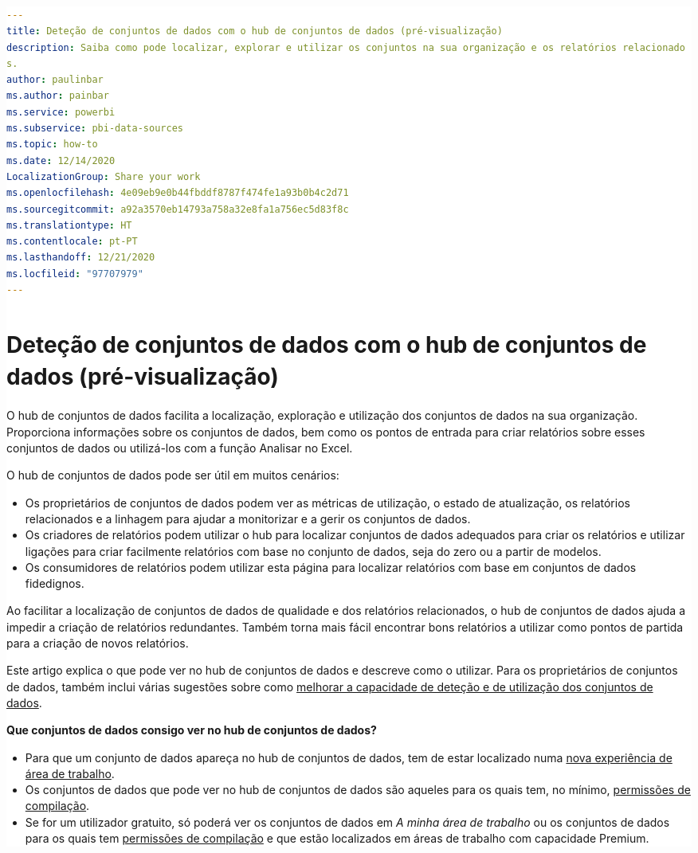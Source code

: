 ```yaml
---
title: Deteção de conjuntos de dados com o hub de conjuntos de dados (pré-visualização)
description: Saiba como pode localizar, explorar e utilizar os conjuntos na sua organização e os relatórios relacionados.
author: paulinbar
ms.author: painbar
ms.service: powerbi
ms.subservice: pbi-data-sources
ms.topic: how-to
ms.date: 12/14/2020
LocalizationGroup: Share your work
ms.openlocfilehash: 4e09eb9e0b44fbddf8787f474fe1a93b0b4c2d71
ms.sourcegitcommit: a92a3570eb14793a758a32e8fa1a756ec5d83f8c
ms.translationtype: HT
ms.contentlocale: pt-PT
ms.lasthandoff: 12/21/2020
ms.locfileid: "97707979"
---
```

# <a name="datasets-discovery-using-the-datasets-hub-preview"></a>Deteção de conjuntos de dados com o hub de conjuntos de dados (pré-visualização)

O hub de conjuntos de dados facilita a localização, exploração e utilização dos conjuntos de dados na sua organização. Proporciona informações sobre os conjuntos de dados, bem como os pontos de entrada para criar relatórios sobre esses conjuntos de dados ou utilizá-los com a função Analisar no Excel.

O hub de conjuntos de dados pode ser útil em muitos cenários:
* Os proprietários de conjuntos de dados podem ver as métricas de utilização, o estado de atualização, os relatórios relacionados e a linhagem para ajudar a monitorizar e a gerir os conjuntos de dados.
* Os criadores de relatórios podem utilizar o hub para localizar conjuntos de dados adequados para criar os relatórios e utilizar ligações para criar facilmente relatórios com base no conjunto de dados, seja do zero ou a partir de modelos.
* Os consumidores de relatórios podem utilizar esta página para localizar relatórios com base em conjuntos de dados fidedignos.

Ao facilitar a localização de conjuntos de dados de qualidade e dos relatórios relacionados, o hub de conjuntos de dados ajuda a impedir a criação de relatórios redundantes. Também torna mais fácil encontrar bons relatórios a utilizar como pontos de partida para a criação de novos relatórios.

Este artigo explica o que pode ver no hub de conjuntos de dados e descreve como o utilizar. Para os proprietários de conjuntos de dados, também inclui várias sugestões sobre como [melhorar a capacidade de deteção e de utilização dos conjuntos de dados](#make-your-dataset-discoverable).

**Que conjuntos de dados consigo ver no hub de conjuntos de dados?**
* Para que um conjunto de dados apareça no hub de conjuntos de dados, tem de estar localizado numa [nova experiência de área de trabalho](../collaborate-share/service-new-workspaces.md).
* Os conjuntos de dados que pode ver no hub de conjuntos de dados são aqueles para os quais tem, no mínimo, [permissões de compilação](service-datasets-build-permissions.md).
* Se for um utilizador gratuito, só poderá ver os conjuntos de dados em *A minha área de trabalho* ou os conjuntos de dados para os quais tem [permissões de compilação](service-datasets-build-permissions.md) e que estão localizados em áreas de trabalho com capacidade Premium.
